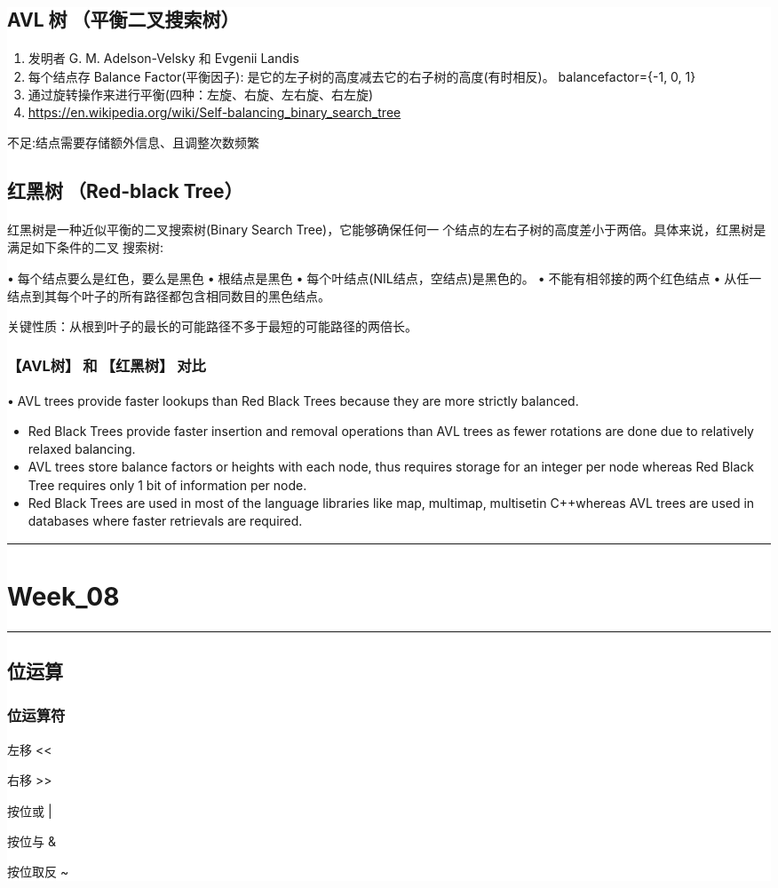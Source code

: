 ## AVL 树 （平衡二叉搜索树）

1. 发明者 G. M. Adelson-Velsky 和 Evgenii Landis
2. 每个结点存 Balance Factor(平衡因子): 是它的左子树的高度减去它的右子树的高度(有时相反)。 balancefactor={-1, 0, 1}
3. 通过旋转操作来进行平衡(四种：左旋、右旋、左右旋、右左旋)
4. https://en.wikipedia.org/wiki/Self-balancing_binary_search_tree

不足:结点需要存储额外信息、且调整次数频繁

## 红黑树 （Red-black Tree）

红黑树是一种近似平衡的二叉搜索树(Binary Search Tree)，它能够确保任何一 个结点的左右子树的高度差小于两倍。具体来说，红黑树是满足如下条件的二叉 搜索树:

• 每个结点要么是红色，要么是黑色
 • 根结点是黑色
 • 每个叶结点(NIL结点，空结点)是黑色的。
 • 不能有相邻接的两个红色结点
 • 从任一结点到其每个叶子的所有路径都包含相同数目的黑色结点。

关键性质：从根到叶子的最长的可能路径不多于最短的可能路径的两倍长。

### 【AVL树】 和 【红黑树】 对比

• AVL trees provide faster lookups than Red Black Trees because they are more strictly balanced.

- Red Black Trees provide faster insertion and removal operations than AVL trees as fewer rotations are done due to relatively relaxed balancing.
- AVL trees store balance factors or heights with each node, thus requires storage for an integer per node whereas Red Black Tree requires only 1 bit of information per node.
- Red Black Trees are used in most of the language libraries
   like map, multimap, multisetin C++whereas AVL trees are used in databases where faster retrievals are required.

----------------------

# Week_08

------------------------

## 位运算

### 位运算符

左移	<<

右移	>>

按位或	|

按位与	&

按位取反	~
